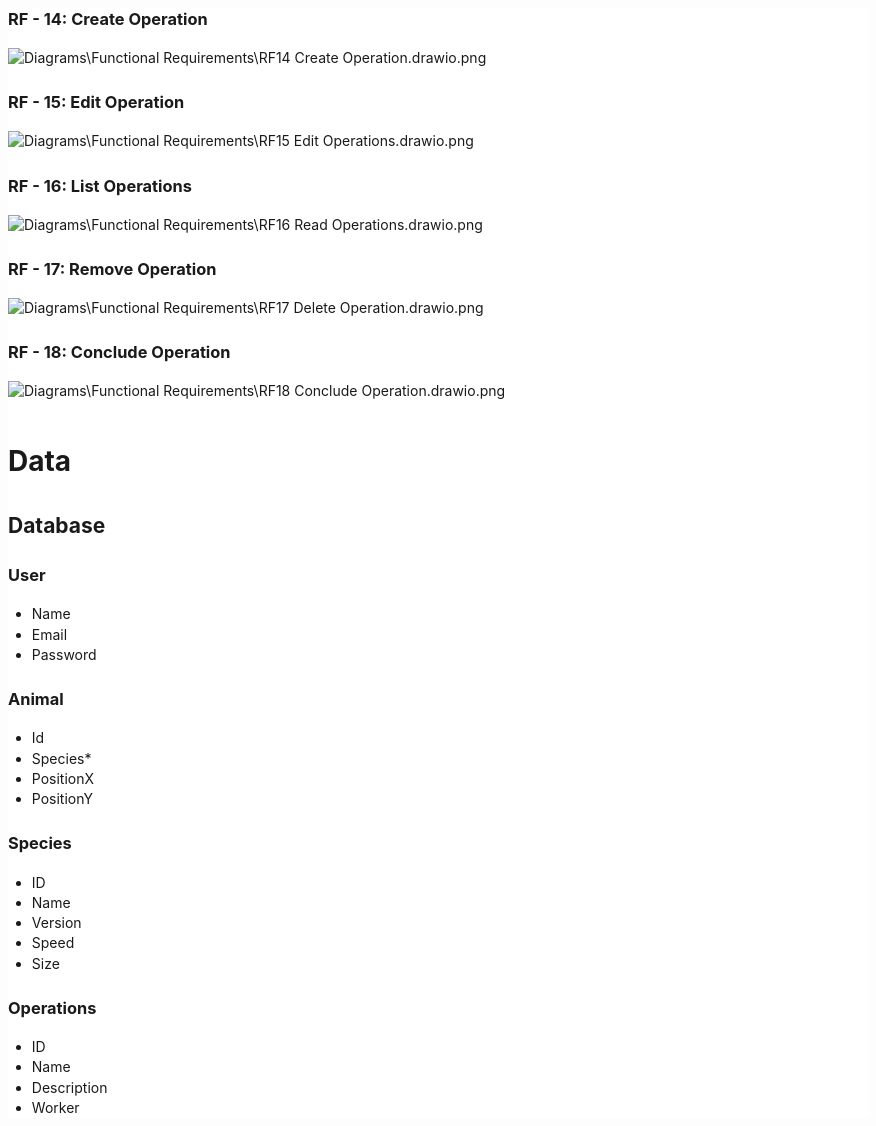 ### RF - 14: Create Operation

![Diagrams\Functional Requirements\RF14 Create Operation.drawio.png](Diagrams\Functional_Requirements\RF14_Create_Operation.drawio.png)

### RF - 15: Edit Operation

![Diagrams\Functional Requirements\RF15 Edit Operations.drawio.png](Diagrams\Functional_Requirements\RF15_Edit_Operations.drawio.png)

### RF - 16: List Operations

![Diagrams\Functional Requirements\RF16 Read Operations.drawio.png](Diagrams\Functional_Requirements\RF16_Read_Operations.drawio.png)

### RF - 17: Remove Operation

![Diagrams\Functional Requirements\RF17 Delete Operation.drawio.png](Diagrams\Functional_Requirements\RF17_Delete_Operation.drawio.png)

### RF - 18: Conclude Operation

![Diagrams\Functional Requirements\RF18 Conclude Operation.drawio.png](Diagrams\Functional_Requirements\RF18_Conclude_Operation.drawio.png)

# Data

## Database

### User

- Name
- Email
- Password

### Animal

- Id
- Species*
- PositionX
- PositionY

### Species

- ID
- Name
- Version
- Speed
- Size

### Operations

- ID
- Name
- Description
- Worker
